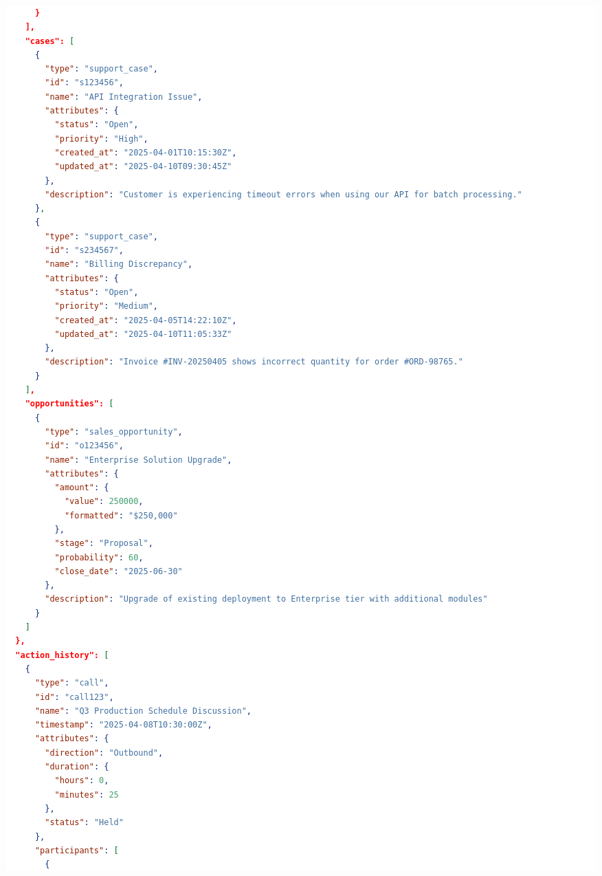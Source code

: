 ```json
      }
    ],
    "cases": [
      {
        "type": "support_case",
        "id": "s123456",
        "name": "API Integration Issue",
        "attributes": {
          "status": "Open",
          "priority": "High",
          "created_at": "2025-04-01T10:15:30Z",
          "updated_at": "2025-04-10T09:30:45Z"
        },
        "description": "Customer is experiencing timeout errors when using our API for batch processing."
      },
      {
        "type": "support_case",
        "id": "s234567",
        "name": "Billing Discrepancy",
        "attributes": {
          "status": "Open",
          "priority": "Medium",
          "created_at": "2025-04-05T14:22:10Z",
          "updated_at": "2025-04-10T11:05:33Z"
        },
        "description": "Invoice #INV-20250405 shows incorrect quantity for order #ORD-98765."
      }
    ],
    "opportunities": [
      {
        "type": "sales_opportunity",
        "id": "o123456",
        "name": "Enterprise Solution Upgrade",
        "attributes": {
          "amount": {
            "value": 250000,
            "formatted": "$250,000"
          },
          "stage": "Proposal",
          "probability": 60,
          "close_date": "2025-06-30"
        },
        "description": "Upgrade of existing deployment to Enterprise tier with additional modules"
      }
    ]
  },
  "action_history": [
    {
      "type": "call",
      "id": "call123",
      "name": "Q3 Production Schedule Discussion",
      "timestamp": "2025-04-08T10:30:00Z",
      "attributes": {
        "direction": "Outbound",
        "duration": {
          "hours": 0,
          "minutes": 25
        },
        "status": "Held"
      },
      "participants": [
        {
```